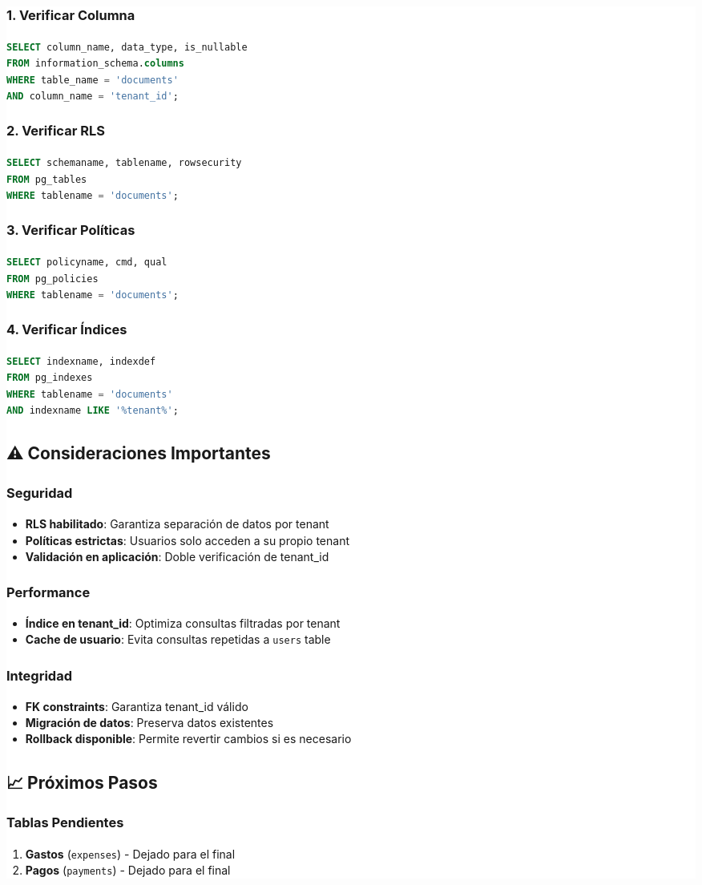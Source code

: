 ### 1. Verificar Columna
```sql
SELECT column_name, data_type, is_nullable 
FROM information_schema.columns 
WHERE table_name = 'documents' 
AND column_name = 'tenant_id';
```

### 2. Verificar RLS
```sql
SELECT schemaname, tablename, rowsecurity
FROM pg_tables 
WHERE tablename = 'documents';
```

### 3. Verificar Políticas
```sql
SELECT policyname, cmd, qual
FROM pg_policies 
WHERE tablename = 'documents';
```

### 4. Verificar Índices
```sql
SELECT indexname, indexdef
FROM pg_indexes 
WHERE tablename = 'documents'
AND indexname LIKE '%tenant%';
```

## ⚠️ Consideraciones Importantes

### Seguridad
- **RLS habilitado**: Garantiza separación de datos por tenant
- **Políticas estrictas**: Usuarios solo acceden a su propio tenant
- **Validación en aplicación**: Doble verificación de tenant_id

### Performance
- **Índice en tenant_id**: Optimiza consultas filtradas por tenant
- **Cache de usuario**: Evita consultas repetidas a `users` table

### Integridad
- **FK constraints**: Garantiza tenant_id válido
- **Migración de datos**: Preserva datos existentes
- **Rollback disponible**: Permite revertir cambios si es necesario

## 📈 Próximos Pasos

### Tablas Pendientes
1. **Gastos** (`expenses`) - Dejado para el final
2. **Pagos** (`payments`) - Dejado para el final

